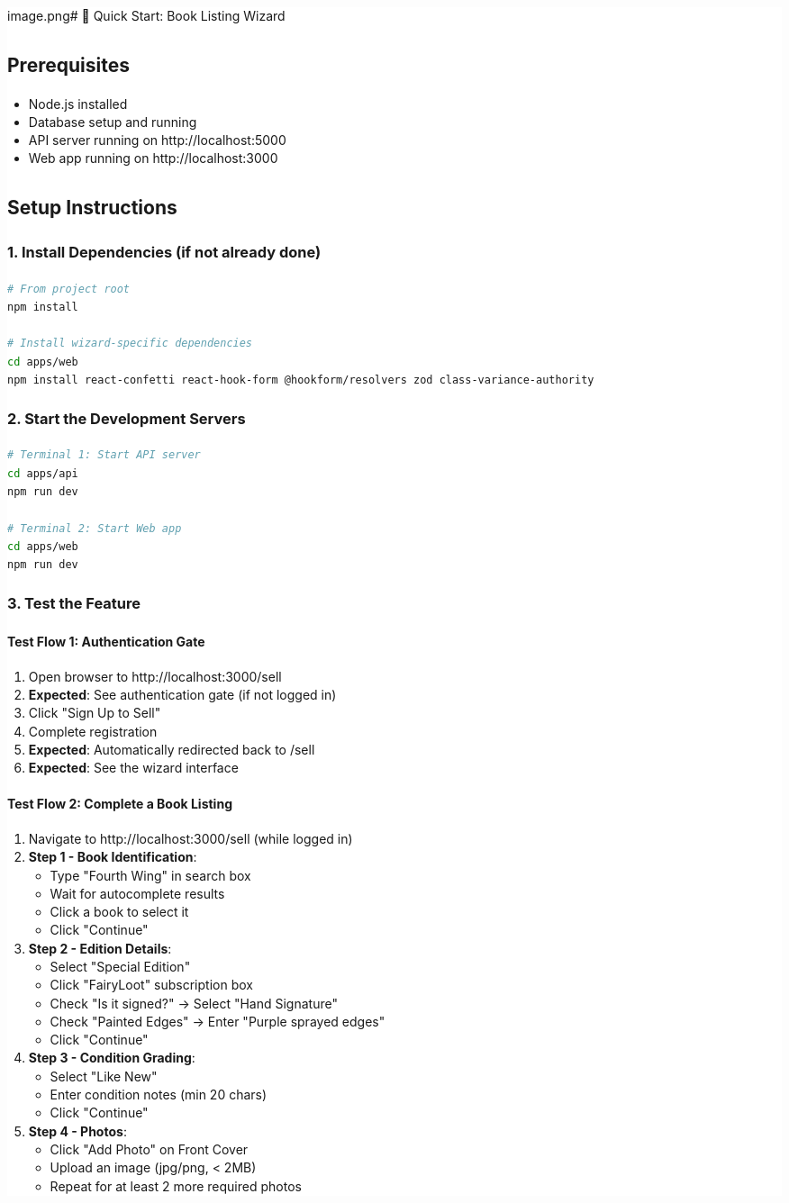 image.png# 🚀 Quick Start: Book Listing Wizard

## Prerequisites
- Node.js installed
- Database setup and running
- API server running on http://localhost:5000
- Web app running on http://localhost:3000

## Setup Instructions

### 1. Install Dependencies (if not already done)
```bash
# From project root
npm install

# Install wizard-specific dependencies
cd apps/web
npm install react-confetti react-hook-form @hookform/resolvers zod class-variance-authority
```

### 2. Start the Development Servers

```bash
# Terminal 1: Start API server
cd apps/api
npm run dev

# Terminal 2: Start Web app
cd apps/web
npm run dev
```

### 3. Test the Feature

#### Test Flow 1: Authentication Gate
1. Open browser to http://localhost:3000/sell
2. **Expected**: See authentication gate (if not logged in)
3. Click "Sign Up to Sell"
4. Complete registration
5. **Expected**: Automatically redirected back to /sell
6. **Expected**: See the wizard interface

#### Test Flow 2: Complete a Book Listing
1. Navigate to http://localhost:3000/sell (while logged in)
2. **Step 1 - Book Identification**:
   - Type "Fourth Wing" in search box
   - Wait for autocomplete results
   - Click a book to select it
   - Click "Continue"
3. **Step 2 - Edition Details**:
   - Select "Special Edition"
   - Click "FairyLoot" subscription box
   - Check "Is it signed?" → Select "Hand Signature"
   - Check "Painted Edges" → Enter "Purple sprayed edges"
   - Click "Continue"
4. **Step 3 - Condition Grading**:
   - Select "Like New"
   - Enter condition notes (min 20 chars)
   - Click "Continue"
5. **Step 4 - Photos**:
   - Click "Add Photo" on Front Cover
   - Upload an image (jpg/png, < 2MB)
   - Repeat for at least 2 more required photos